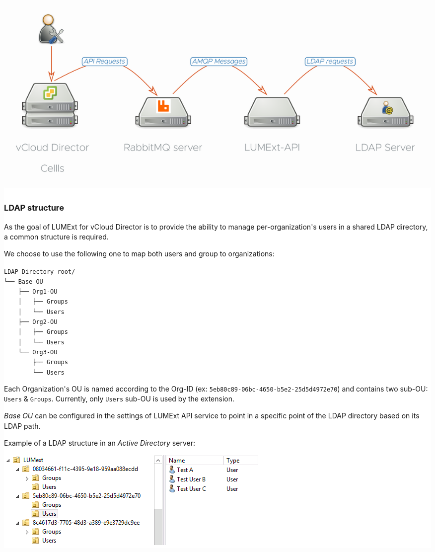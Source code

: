 ![Architecture overview](./docs/images/architecture_overview.png)

### LDAP structure

As the goal of LUMExt for vCloud Director is to provide the ability to manage per-organization's users in a shared LDAP directory, a common structure is required.

We choose to use the following one to map both users and group to organizations:

```
LDAP Directory root/
└── Base OU
    ├── Org1-OU
    │   ├── Groups
    │   └── Users
    ├── Org2-OU
    │   ├── Groups
    │   └── Users
    └── Org3-OU
        ├── Groups
        └── Users
```

Each Organization's OU is named according to the Org-ID (ex: `5eb80c89-06bc-4650-b5e2-25d5d4972e70`) and contains two sub-OU: `Users` & `Groups`. Currently, only `Users` sub-OU is used by the extension.

*Base OU* can be configured in the settings of LUMExt API service to point in a specific point of the LDAP directory based on its LDAP path.

Example of a LDAP structure in an *Active Directory* server:

![LDAP Structure example](./docs/images/ldap_structure_example.png)
